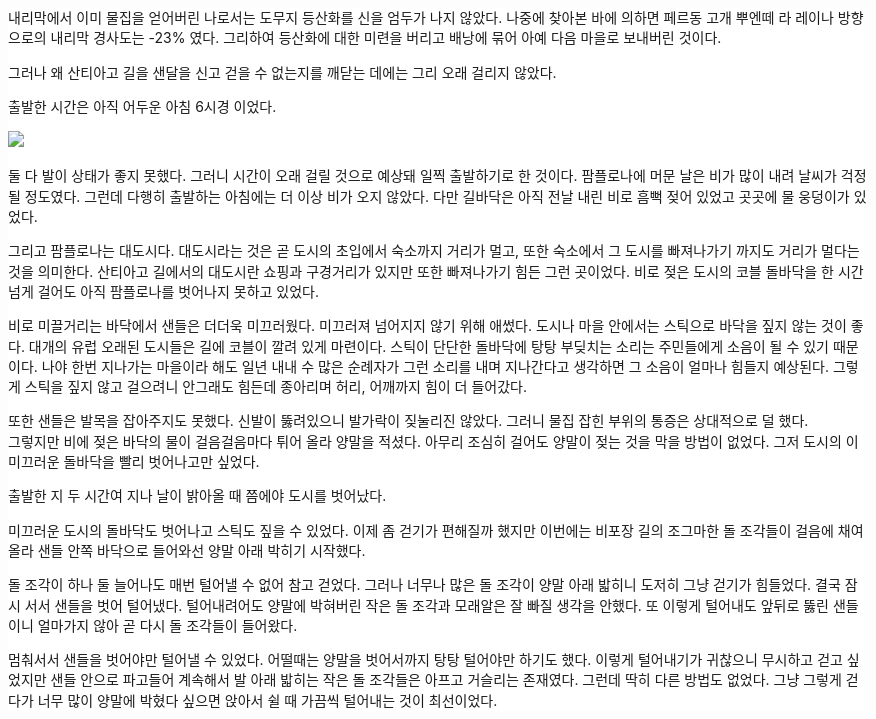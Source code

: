 내리막에서 이미 물집을 얻어버린 나로서는 도무지 등산화를 신을 엄두가 나지 않았다.
나중에 찾아본 바에 의하면 페르동 고개 뿌엔떼 라 레이나 방향으로의 
내리막 경사도는 -23% 였다.
그리하여 등산화에 대한 미련을 버리고 배낭에 묶어 아예 다음 마을로 보내버린 것이다. 

그러나 왜 산티아고 길을 샌달을 신고 걷을 수 없는지를 깨닫는 데에는 
그리 오래 걸리지 않았다. 

출발한 시간은 아직 어두운 아침 6시경 이었다. 

![](../images/day05/20191015_071253.jpg)

둘 다 발이 상태가 좋지 못했다. 그러니 시간이 오래 걸릴 것으로
예상돼 일찍 출발하기로 한 것이다.
팜플로나에 머문 날은 비가 많이 내려 날씨가 걱정될 정도였다.
그런데 다행히 출발하는 아침에는 더 이상 비가 오지 않았다.
다만 길바닥은 아직 전날 내린 비로 흠뻑 젖어 있었고 곳곳에 물 웅덩이가 있었다.

그리고 팜플로나는 대도시다. 대도시라는 것은 곧 
도시의 초입에서 숙소까지 거리가 멀고, 또한 숙소에서 그 도시를 빠져나가기 까지도
거리가 멀다는 것을 의미한다.
산티아고 길에서의 대도시란 쇼핑과 구경거리가 있지만 또한 빠져나가기 힘든 그런 곳이었다.
비로 젖은 도시의 코블 돌바닥을 한 시간 넘게 걸어도 아직 팜플로나를 벗어나지 못하고 있었다.  

비로 미끌거리는 바닥에서 샌들은 더더욱 미끄러웠다.
미끄러져 넘어지지 않기 위해 애썼다. 
도시나 마을 안에서는 스틱으로 바닥을 짚지 않는 것이 좋다.
대개의 유럽 오래된 도시들은 길에 코블이 깔려 있게 마련이다.
스틱이 단단한 돌바닥에 탕탕 부딪치는 소리는 주민들에게 소음이 될 수 있기 때문이다.
나야 한번 지나가는 마을이라 해도 일년 내내 수 많은 순례자가 
그런 소리를 내며 지나간다고 생각하면 그 소음이 얼마나 힘들지 예상된다.
그렇게 스틱을 짚지 않고 걸으려니 안그래도 힘든데 종아리며 허리, 어깨까지 힘이 더 들어갔다.

또한 샌들은 발목을 잡아주지도 못했다.
신발이 뚫려있으니 발가락이 짖눌리진 않았다.
그러니 물집 잡힌 부위의 통증은 상대적으로 덜 했다.  
그렇지만 비에 젖은 바닥의 물이 걸음걸음마다 튀어 올라 양말을 적셨다.
아무리 조심히 걸어도 양말이 젖는 것을 막을 방법이 없었다.
그저 도시의 이 미끄러운 돌바닥을 빨리 벗어나고만 싶었다.

출발한 지 두 시간여 지나 날이 밝아올 때 쯤에야 도시를 벗어났다.

미끄러운 도시의 돌바닥도 벗어나고 스틱도 짚을 수 있었다. 
이제 좀 걷기가 편해질까 했지만 이번에는 비포장 길의 조그마한 돌 조각들이 
걸음에 채여 올라 샌들 안쪽 바닥으로 들어와선 양말 아래 박히기 시작했다.

돌 조각이 하나 둘 늘어나도 매번 털어낼 수 없어 참고 걷었다. 
그러나 너무나 많은 돌 조각이 양말 아래 밟히니 도저히 그냥 걷기가 힘들었다. 
결국 잠시 서서 샌들을 벗어 털어냈다.
털어내려어도 양말에 박혀버린 작은 돌 조각과 모래알은 잘 빠질 생각을 안했다. 
또 이렇게 털어내도 앞뒤로 뚫린 샌들이니 얼마가지 않아 곧 다시 돌 조각들이 들어왔다.  

멈춰서서 샌들을 벗어야만 털어낼 수 있었다.
어떨때는 양말을 벗어서까지 탕탕 털어야만 하기도 했다.
이렇게 털어내기가 귀찮으니 무시하고 걷고 싶었지만 샌들 안으로 파고들어 계속해서 발 아래 밟히는 작은 돌 조각들은 
아프고 거슬리는 존재였다. 
그런데 딱히 다른 방법도 없었다. 그냥 그렇게 걷다가 너무 많이 양말에 박혔다 싶으면 앉아서 쉴 때 가끔씩 털어내는 것이 최선이었다.
